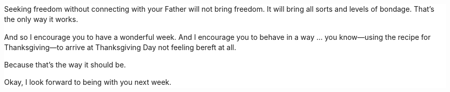 Seeking freedom without connecting with your Father will not bring
freedom. It will bring all sorts and levels of bondage. That&rsquo;s the
only way it works.

And so I encourage you to have a wonderful week. And I encourage you to
behave in a way &hellip; you know&mdash;using the recipe for
Thanksgiving&mdash;to arrive at Thanksgiving Day not feeling bereft at
all.

Because that&rsquo;s the way it should be.

Okay, I look forward to being with you next week.

[^1]: T16.6 The Bridge to the Real World

